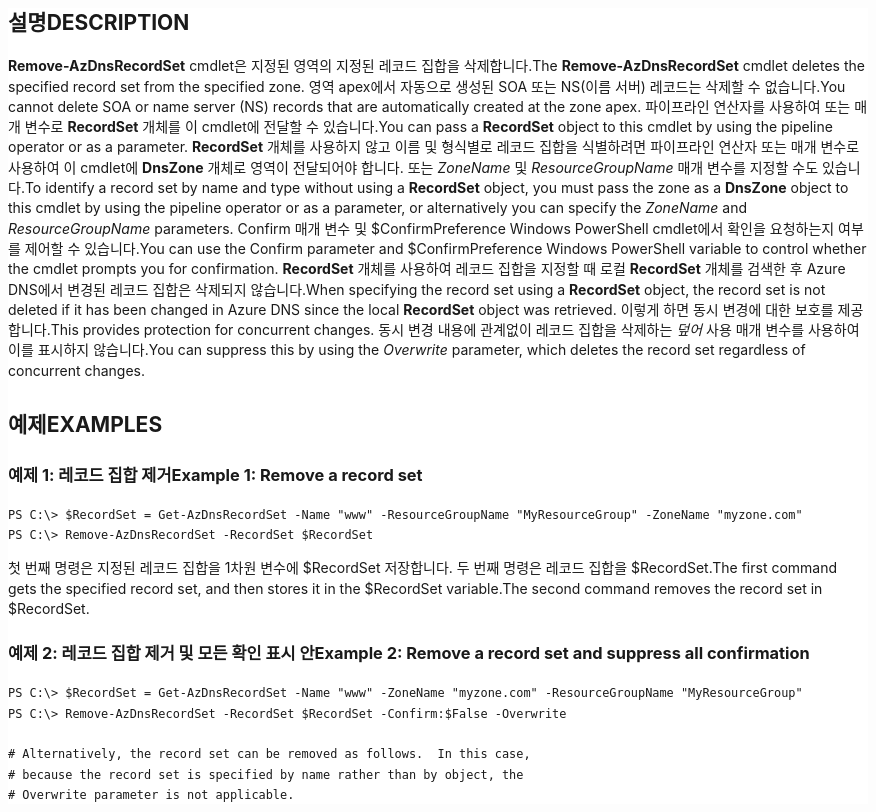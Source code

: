 ## <span data-ttu-id="56bf4-108">설명</span><span class="sxs-lookup"><span data-stu-id="56bf4-108">DESCRIPTION</span></span>
<span data-ttu-id="56bf4-109">**Remove-AzDnsRecordSet** cmdlet은 지정된 영역의 지정된 레코드 집합을 삭제합니다.</span><span class="sxs-lookup"><span data-stu-id="56bf4-109">The **Remove-AzDnsRecordSet** cmdlet deletes the specified record set from the specified zone.</span></span>
<span data-ttu-id="56bf4-110">영역 apex에서 자동으로 생성된 SOA 또는 NS(이름 서버) 레코드는 삭제할 수 없습니다.</span><span class="sxs-lookup"><span data-stu-id="56bf4-110">You cannot delete SOA or name server (NS) records that are automatically created at the zone apex.</span></span>
<span data-ttu-id="56bf4-111">파이프라인 연산자를 사용하여 또는 매개 변수로 **RecordSet** 개체를 이 cmdlet에 전달할 수 있습니다.</span><span class="sxs-lookup"><span data-stu-id="56bf4-111">You can pass a **RecordSet** object to this cmdlet by using the pipeline operator or as a parameter.</span></span>
<span data-ttu-id="56bf4-112">**RecordSet** 개체를 사용하지 않고 이름 및 형식별로 레코드 집합을 식별하려면 파이프라인 연산자 또는 매개 변수로 사용하여 이 cmdlet에 **DnsZone** 개체로 영역이 전달되어야 합니다. 또는 *ZoneName* 및 *ResourceGroupName* 매개 변수를 지정할 수도 있습니다.</span><span class="sxs-lookup"><span data-stu-id="56bf4-112">To identify a record set by name and type without using a **RecordSet** object, you must pass the zone as a **DnsZone** object to this cmdlet by using the pipeline operator or as a parameter, or alternatively you can specify the *ZoneName* and *ResourceGroupName* parameters.</span></span>
<span data-ttu-id="56bf4-113">Confirm 매개 변수 및 $ConfirmPreference Windows PowerShell cmdlet에서 확인을 요청하는지 여부를 제어할 수 있습니다.</span><span class="sxs-lookup"><span data-stu-id="56bf4-113">You can use the Confirm parameter and $ConfirmPreference Windows PowerShell variable to control whether the cmdlet prompts you for confirmation.</span></span>
<span data-ttu-id="56bf4-114">**RecordSet** 개체를 사용하여 레코드 집합을 지정할 때 로컬 **RecordSet** 개체를 검색한 후 Azure DNS에서 변경된 레코드 집합은 삭제되지 않습니다.</span><span class="sxs-lookup"><span data-stu-id="56bf4-114">When specifying the record set using a **RecordSet** object, the record set is not deleted if it has been changed in Azure DNS since the local **RecordSet** object was retrieved.</span></span>
<span data-ttu-id="56bf4-115">이렇게 하면 동시 변경에 대한 보호를 제공합니다.</span><span class="sxs-lookup"><span data-stu-id="56bf4-115">This provides protection for concurrent changes.</span></span>
<span data-ttu-id="56bf4-116">동시 변경 내용에 관계없이 레코드 집합을 삭제하는 *덮어* 사용 매개 변수를 사용하여 이를 표시하지 않습니다.</span><span class="sxs-lookup"><span data-stu-id="56bf4-116">You can suppress this by using the *Overwrite* parameter, which deletes the record set regardless of concurrent changes.</span></span>

## <span data-ttu-id="56bf4-117">예제</span><span class="sxs-lookup"><span data-stu-id="56bf4-117">EXAMPLES</span></span>

### <span data-ttu-id="56bf4-118">예제 1: 레코드 집합 제거</span><span class="sxs-lookup"><span data-stu-id="56bf4-118">Example 1: Remove a record set</span></span>
```
PS C:\> $RecordSet = Get-AzDnsRecordSet -Name "www" -ResourceGroupName "MyResourceGroup" -ZoneName "myzone.com"
PS C:\> Remove-AzDnsRecordSet -RecordSet $RecordSet
```

<span data-ttu-id="56bf4-119">첫 번째 명령은 지정된 레코드 집합을 1차원 변수에 $RecordSet 저장합니다. 두 번째 명령은 레코드 집합을 $RecordSet.</span><span class="sxs-lookup"><span data-stu-id="56bf4-119">The first command gets the specified record set, and then stores it in the $RecordSet variable.The second command removes the record set in $RecordSet.</span></span>

### <span data-ttu-id="56bf4-120">예제 2: 레코드 집합 제거 및 모든 확인 표시 안</span><span class="sxs-lookup"><span data-stu-id="56bf4-120">Example 2: Remove a record set and suppress all confirmation</span></span>
```
PS C:\> $RecordSet = Get-AzDnsRecordSet -Name "www" -ZoneName "myzone.com" -ResourceGroupName "MyResourceGroup"
PS C:\> Remove-AzDnsRecordSet -RecordSet $RecordSet -Confirm:$False -Overwrite

# Alternatively, the record set can be removed as follows.  In this case,
# because the record set is specified by name rather than by object, the
# Overwrite parameter is not applicable.

```